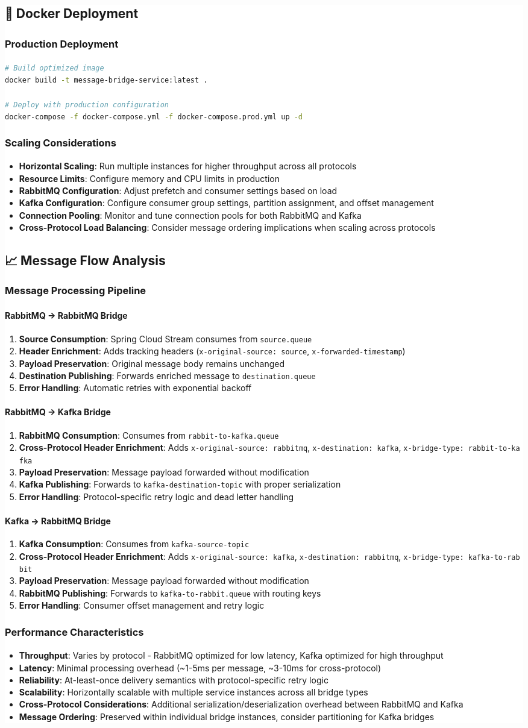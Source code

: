 ## 🐳 Docker Deployment

### Production Deployment
```bash
# Build optimized image
docker build -t message-bridge-service:latest .

# Deploy with production configuration
docker-compose -f docker-compose.yml -f docker-compose.prod.yml up -d
```

### Scaling Considerations
- **Horizontal Scaling**: Run multiple instances for higher throughput across all protocols
- **Resource Limits**: Configure memory and CPU limits in production
- **RabbitMQ Configuration**: Adjust prefetch and consumer settings based on load
- **Kafka Configuration**: Configure consumer group settings, partition assignment, and offset management
- **Connection Pooling**: Monitor and tune connection pools for both RabbitMQ and Kafka
- **Cross-Protocol Load Balancing**: Consider message ordering implications when scaling across protocols

## 📈 Message Flow Analysis

### Message Processing Pipeline

#### RabbitMQ → RabbitMQ Bridge
1. **Source Consumption**: Spring Cloud Stream consumes from `source.queue`
2. **Header Enrichment**: Adds tracking headers (`x-original-source: source`, `x-forwarded-timestamp`)
3. **Payload Preservation**: Original message body remains unchanged
4. **Destination Publishing**: Forwards enriched message to `destination.queue`
5. **Error Handling**: Automatic retries with exponential backoff

#### RabbitMQ → Kafka Bridge
1. **RabbitMQ Consumption**: Consumes from `rabbit-to-kafka.queue`
2. **Cross-Protocol Header Enrichment**: Adds `x-original-source: rabbitmq`, `x-destination: kafka`, `x-bridge-type: rabbit-to-kafka`
3. **Payload Preservation**: Message payload forwarded without modification
4. **Kafka Publishing**: Forwards to `kafka-destination-topic` with proper serialization
5. **Error Handling**: Protocol-specific retry logic and dead letter handling

#### Kafka → RabbitMQ Bridge
1. **Kafka Consumption**: Consumes from `kafka-source-topic` 
2. **Cross-Protocol Header Enrichment**: Adds `x-original-source: kafka`, `x-destination: rabbitmq`, `x-bridge-type: kafka-to-rabbit`
3. **Payload Preservation**: Message payload forwarded without modification
4. **RabbitMQ Publishing**: Forwards to `kafka-to-rabbit.queue` with routing keys
5. **Error Handling**: Consumer offset management and retry logic

### Performance Characteristics
- **Throughput**: Varies by protocol - RabbitMQ optimized for low latency, Kafka optimized for high throughput
- **Latency**: Minimal processing overhead (~1-5ms per message, ~3-10ms for cross-protocol)
- **Reliability**: At-least-once delivery semantics with protocol-specific retry logic
- **Scalability**: Horizontally scalable with multiple service instances across all bridge types
- **Cross-Protocol Considerations**: Additional serialization/deserialization overhead between RabbitMQ and Kafka
- **Message Ordering**: Preserved within individual bridge instances, consider partitioning for Kafka bridges
